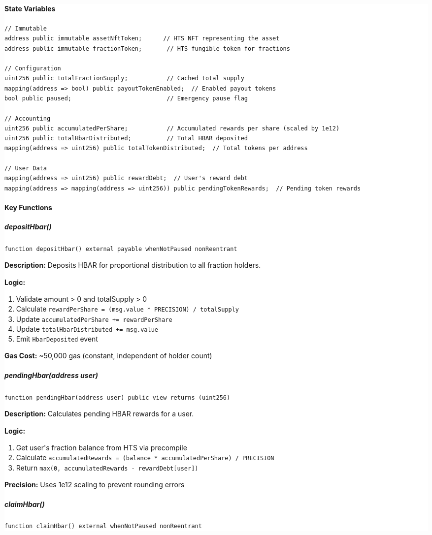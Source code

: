 #### State Variables

```solidity
// Immutable
address public immutable assetNftToken;      // HTS NFT representing the asset
address public immutable fractionToken;       // HTS fungible token for fractions

// Configuration
uint256 public totalFractionSupply;           // Cached total supply
mapping(address => bool) public payoutTokenEnabled;  // Enabled payout tokens
bool public paused;                           // Emergency pause flag

// Accounting
uint256 public accumulatedPerShare;           // Accumulated rewards per share (scaled by 1e12)
uint256 public totalHbarDistributed;          // Total HBAR deposited
mapping(address => uint256) public totalTokenDistributed;  // Total tokens per address

// User Data
mapping(address => uint256) public rewardDebt;  // User's reward debt
mapping(address => mapping(address => uint256)) public pendingTokenRewards;  // Pending token rewards
```

#### Key Functions

##### depositHbar()
```solidity
function depositHbar() external payable whenNotPaused nonReentrant
```

**Description:** Deposits HBAR for proportional distribution to all fraction holders.

**Logic:**
1. Validate amount > 0 and totalSupply > 0
2. Calculate `rewardPerShare = (msg.value * PRECISION) / totalSupply`
3. Update `accumulatedPerShare += rewardPerShare`
4. Update `totalHbarDistributed += msg.value`
5. Emit `HbarDeposited` event

**Gas Cost:** ~50,000 gas (constant, independent of holder count)

##### pendingHbar(address user)
```solidity
function pendingHbar(address user) public view returns (uint256)
```

**Description:** Calculates pending HBAR rewards for a user.

**Logic:**
1. Get user's fraction balance from HTS via precompile
2. Calculate `accumulatedRewards = (balance * accumulatedPerShare) / PRECISION`
3. Return `max(0, accumulatedRewards - rewardDebt[user])`

**Precision:** Uses 1e12 scaling to prevent rounding errors

##### claimHbar()
```solidity
function claimHbar() external whenNotPaused nonReentrant
```
